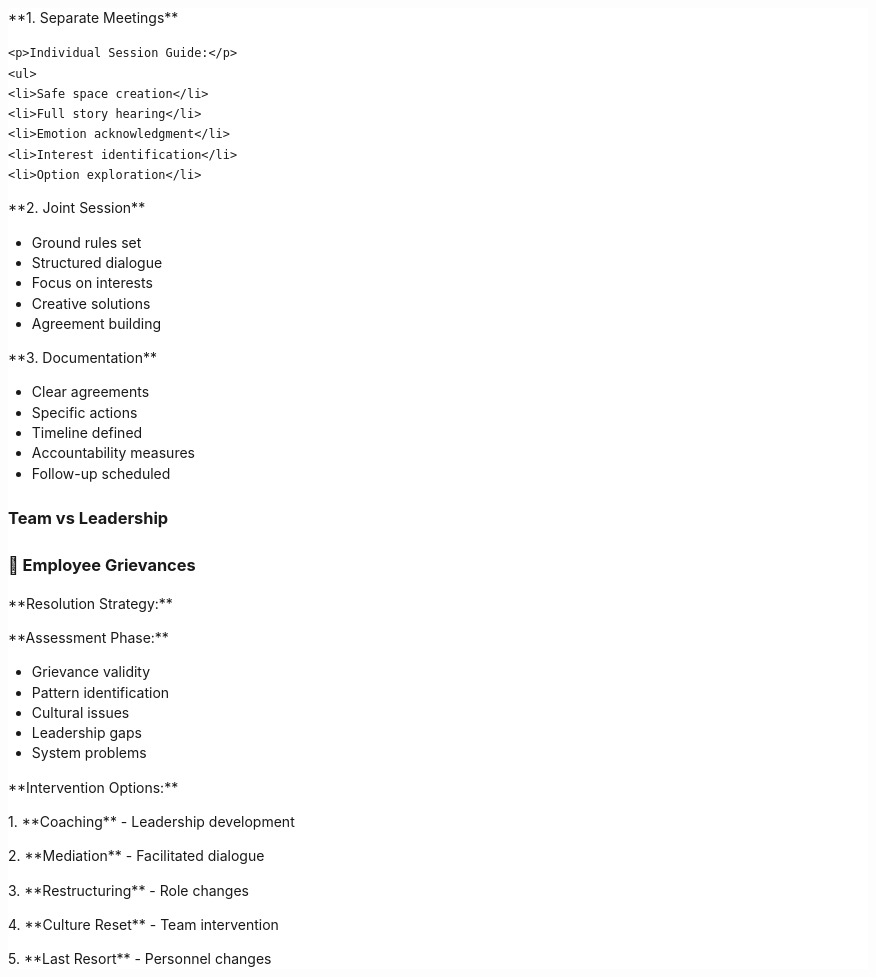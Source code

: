 <p>**1. Separate Meetings**</p>

```text
<p>Individual Session Guide:</p>
<ul>
<li>Safe space creation</li>
<li>Full story hearing</li>
<li>Emotion acknowledgment</li>
<li>Interest identification</li>
<li>Option exploration</li>
```

</ul>
<p>**2. Joint Session**</p>

<ul>
<li>Ground rules set</li>
<li>Structured dialogue</li>
<li>Focus on interests</li>
<li>Creative solutions</li>
<li>Agreement building</li>

</ul>
<p>**3. Documentation**</p>

<ul>
<li>Clear agreements</li>
<li>Specific actions</li>
<li>Timeline defined</li>
<li>Accountability measures</li>
<li>Follow-up scheduled</li>

</ul>
</div>

### Team vs Leadership

<div class="arena-card">

<h3>😤 Employee Grievances</h3>

<p>**Resolution Strategy:**</p>

<p>**Assessment Phase:**</p>

<ul>
<li>Grievance validity</li>
<li>Pattern identification</li>
<li>Cultural issues</li>
<li>Leadership gaps</li>
<li>System problems</li>

</ul>
<p>**Intervention Options:**</p>

<p>1. **Coaching** - Leadership development</p>
<p>2. **Mediation** - Facilitated dialogue</p>
<p>3. **Restructuring** - Role changes</p>
<p>4. **Culture Reset** - Team intervention</p>
<p>5. **Last Resort** - Personnel changes</p>

